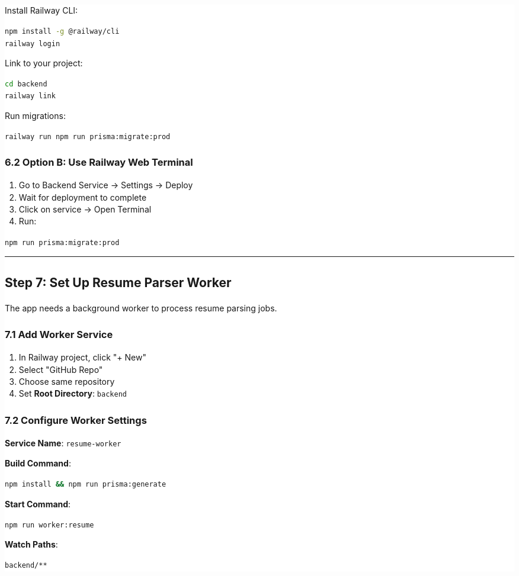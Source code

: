 Install Railway CLI:
```bash
npm install -g @railway/cli
railway login
```

Link to your project:
```bash
cd backend
railway link
```

Run migrations:
```bash
railway run npm run prisma:migrate:prod
```

### 6.2 Option B: Use Railway Web Terminal

1. Go to Backend Service → Settings → Deploy
2. Wait for deployment to complete
3. Click on service → Open Terminal
4. Run:
```bash
npm run prisma:migrate:prod
```

---

## Step 7: Set Up Resume Parser Worker

The app needs a background worker to process resume parsing jobs.

### 7.1 Add Worker Service
1. In Railway project, click "+ New"
2. Select "GitHub Repo"
3. Choose same repository
4. Set **Root Directory**: `backend`

### 7.2 Configure Worker Settings

**Service Name**: `resume-worker`

**Build Command**:
```bash
npm install && npm run prisma:generate
```

**Start Command**:
```bash
npm run worker:resume
```

**Watch Paths**:
```
backend/**
```
